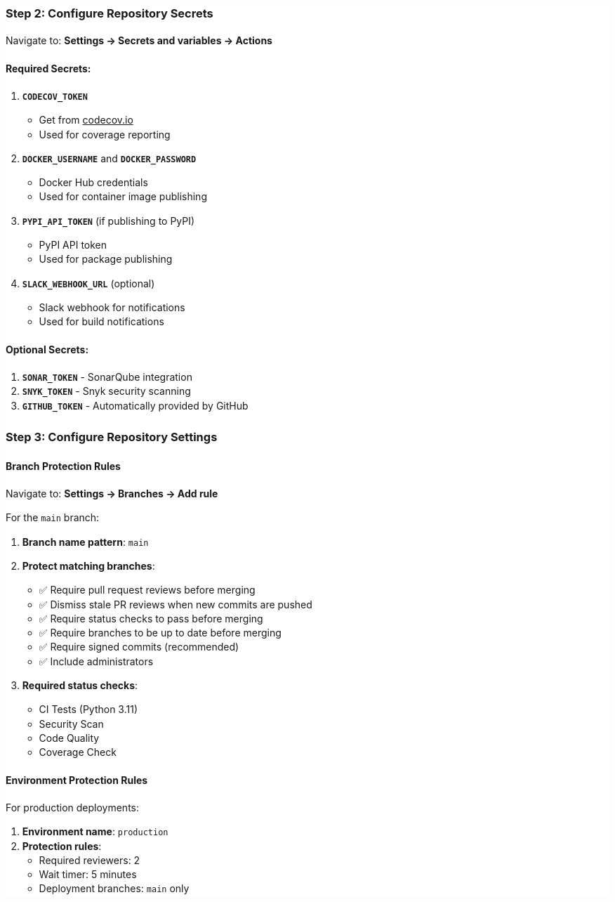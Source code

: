 ### Step 2: Configure Repository Secrets

Navigate to: **Settings → Secrets and variables → Actions**

#### Required Secrets:

1. **`CODECOV_TOKEN`**
   - Get from [codecov.io](https://codecov.io)
   - Used for coverage reporting

2. **`DOCKER_USERNAME`** and **`DOCKER_PASSWORD`**
   - Docker Hub credentials
   - Used for container image publishing

3. **`PYPI_API_TOKEN`** (if publishing to PyPI)
   - PyPI API token
   - Used for package publishing

4. **`SLACK_WEBHOOK_URL`** (optional)
   - Slack webhook for notifications
   - Used for build notifications

#### Optional Secrets:

1. **`SONAR_TOKEN`** - SonarQube integration
2. **`SNYK_TOKEN`** - Snyk security scanning
3. **`GITHUB_TOKEN`** - Automatically provided by GitHub

### Step 3: Configure Repository Settings

#### Branch Protection Rules

Navigate to: **Settings → Branches → Add rule**

For the `main` branch:

1. **Branch name pattern**: `main`
2. **Protect matching branches**:
   - ✅ Require pull request reviews before merging
   - ✅ Dismiss stale PR reviews when new commits are pushed
   - ✅ Require status checks to pass before merging
   - ✅ Require branches to be up to date before merging
   - ✅ Require signed commits (recommended)
   - ✅ Include administrators

3. **Required status checks**:
   - CI Tests (Python 3.11)
   - Security Scan
   - Code Quality
   - Coverage Check

#### Environment Protection Rules

For production deployments:

1. **Environment name**: `production`
2. **Protection rules**:
   - Required reviewers: 2
   - Wait timer: 5 minutes
   - Deployment branches: `main` only
